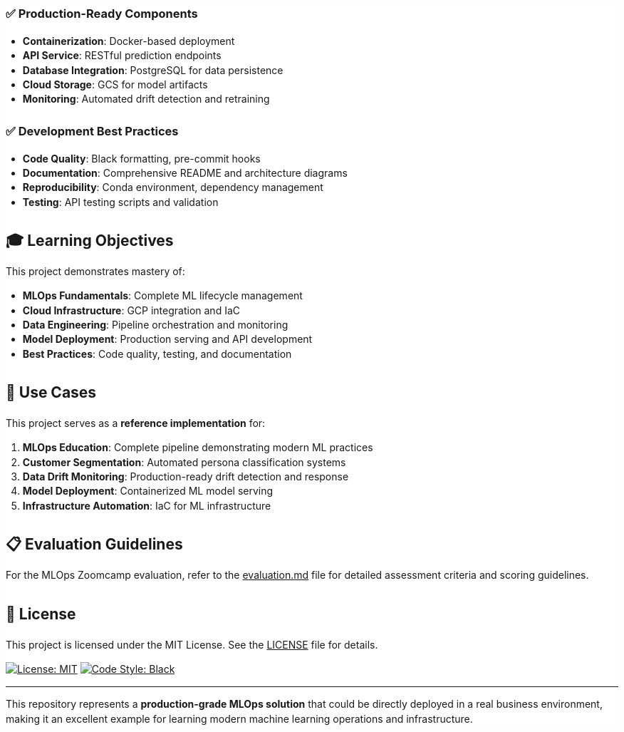 ### ✅ Production-Ready Components
- **Containerization**: Docker-based deployment
- **API Service**: RESTful prediction endpoints
- **Database Integration**: PostgreSQL for data persistence
- **Cloud Storage**: GCS for model artifacts
- **Monitoring**: Automated drift detection and retraining

### ✅ Development Best Practices
- **Code Quality**: Black formatting, pre-commit hooks
- **Documentation**: Comprehensive README and architecture diagrams
- **Reproducibility**: Conda environment, dependency management
- **Testing**: API testing scripts and validation

## 🎓 Learning Objectives

This project demonstrates mastery of:
- **MLOps Fundamentals**: Complete ML lifecycle management
- **Cloud Infrastructure**: GCP integration and IaC
- **Data Engineering**: Pipeline orchestration and monitoring
- **Model Deployment**: Production serving and API development
- **Best Practices**: Code quality, testing, and documentation

## 🚀 Use Cases

This project serves as a **reference implementation** for:

1. **MLOps Education**: Complete pipeline demonstrating modern ML practices
2. **Customer Segmentation**: Automated persona classification systems
3. **Data Drift Monitoring**: Production-ready drift detection and response
4. **Model Deployment**: Containerized ML model serving
5. **Infrastructure Automation**: IaC for ML infrastructure

## 📋 Evaluation Guidelines

For the MLOps Zoomcamp evaluation, refer to the [evaluation.md](./evaluation.md) file for detailed assessment criteria and scoring guidelines.

## 📄 License

This project is licensed under the MIT License. See the [LICENSE](LICENSE) file for details.

[![License: MIT](https://img.shields.io/badge/License-MIT-yellow.svg)](https://opensource.org/licenses/MIT)
[![Code Style: Black](https://img.shields.io/badge/code%20style-black-000000.svg)](https://github.com/psf/black)

---

This repository represents a **production-grade MLOps solution** that could be directly deployed in a real business environment, making it an excellent example for learning modern machine learning operations and infrastructure. 